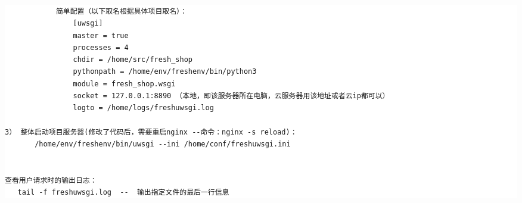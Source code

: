 

                简单配置（以下取名根据具体项目取名）：
              		[uwsgi]
					master = true
					processes = 4
					chdir = /home/src/fresh_shop
					pythonpath = /home/env/freshenv/bin/python3
					module = fresh_shop.wsgi
					socket = 127.0.0.1:8890 （本地，即该服务器所在电脑，云服务器用该地址或者云ip都可以）
					logto = /home/logs/freshuwsgi.log

    3） 整体启动项目服务器(修改了代码后，需要重启nginx --命令：nginx -s reload)：
           /home/env/freshenv/bin/uwsgi --ini /home/conf/freshuwsgi.ini


	查看用户请求时的输出日志：
       tail -f freshuwsgi.log  --  输出指定文件的最后一行信息